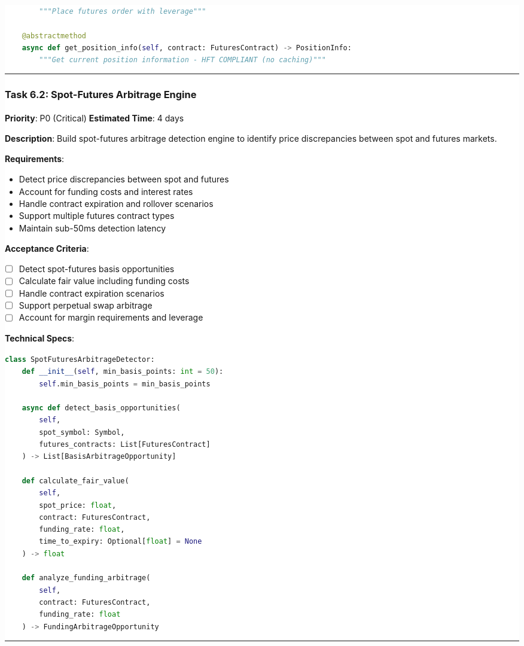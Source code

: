 ```python
        """Place futures order with leverage"""
    
    @abstractmethod
    async def get_position_info(self, contract: FuturesContract) -> PositionInfo:
        """Get current position information - HFT COMPLIANT (no caching)"""
```

---

### Task 6.2: Spot-Futures Arbitrage Engine
**Priority**: P0 (Critical)
**Estimated Time**: 4 days

**Description**:
Build spot-futures arbitrage detection engine to identify price discrepancies between spot and futures markets.

**Requirements**:
- Detect price discrepancies between spot and futures
- Account for funding costs and interest rates
- Handle contract expiration and rollover scenarios
- Support multiple futures contract types
- Maintain sub-50ms detection latency

**Acceptance Criteria**:
- [ ] Detect spot-futures basis opportunities
- [ ] Calculate fair value including funding costs
- [ ] Handle contract expiration scenarios
- [ ] Support perpetual swap arbitrage
- [ ] Account for margin requirements and leverage

**Technical Specs**:
```python
class SpotFuturesArbitrageDetector:
    def __init__(self, min_basis_points: int = 50):
        self.min_basis_points = min_basis_points
    
    async def detect_basis_opportunities(
        self, 
        spot_symbol: Symbol,
        futures_contracts: List[FuturesContract]
    ) -> List[BasisArbitrageOpportunity]
    
    def calculate_fair_value(
        self, 
        spot_price: float,
        contract: FuturesContract,
        funding_rate: float,
        time_to_expiry: Optional[float] = None
    ) -> float
    
    def analyze_funding_arbitrage(
        self, 
        contract: FuturesContract,
        funding_rate: float
    ) -> FundingArbitrageOpportunity
```

---